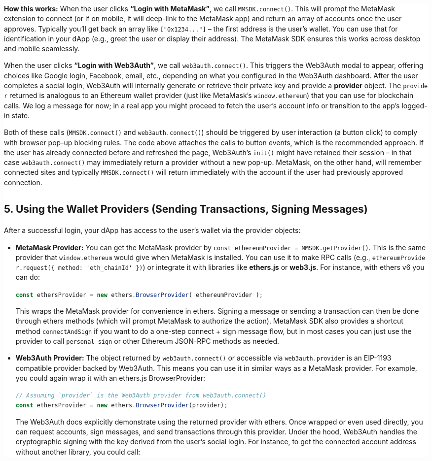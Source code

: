 **How this works:** When the user clicks **“Login with MetaMask”**, we call `MMSDK.connect()`. This will prompt the MetaMask extension to connect (or if on mobile, it will deep-link to the MetaMask app) and return an array of accounts once the user approves. Typically you’ll get back an array like `["0x1234..."]` – the first address is the user’s wallet. You can use that for identification in your dApp (e.g., greet the user or display their address). The MetaMask SDK ensures this works across desktop and mobile seamlessly.

When the user clicks **“Login with Web3Auth”**, we call `web3auth.connect()`. This triggers the Web3Auth modal to appear, offering choices like Google login, Facebook, email, etc., depending on what you configured in the Web3Auth dashboard. After the user completes a social login, Web3Auth will internally generate or retrieve their private key and provide a **provider** object. The `provider` returned is analogous to an Ethereum wallet provider (just like MetaMask’s `window.ethereum`) that you can use for blockchain calls. We log a message for now; in a real app you might proceed to fetch the user’s account info or transition to the app’s logged-in state.

Both of these calls (`MMSDK.connect()` and `web3auth.connect()`) should be triggered by user interaction (a button click) to comply with browser pop-up blocking rules. The code above attaches the calls to button events, which is the recommended approach. If the user has already connected before and refreshed the page, Web3Auth’s `init()` might have retained their session – in that case `web3auth.connect()` may immediately return a provider without a new pop-up. MetaMask, on the other hand, will remember connected sites and typically `MMSDK.connect()` will return immediately with the account if the user had previously approved connection.

## 5. Using the Wallet Providers (Sending Transactions, Signing Messages)

After a successful login, your dApp has access to the user’s wallet via the provider objects:

- **MetaMask Provider:** You can get the MetaMask provider by `const ethereumProvider = MMSDK.getProvider()`. This is the same provider that `window.ethereum` would give when MetaMask is installed. You can use it to make RPC calls (e.g., `ethereumProvider.request({ method: 'eth_chainId' })`) or integrate it with libraries like **ethers.js** or **web3.js**. For instance, with ethers v6 you can do:

  ```js
  const ethersProvider = new ethers.BrowserProvider( ethereumProvider );
  ```

  This wraps the MetaMask provider for convenience in ethers. Signing a message or sending a transaction can then be done through ethers methods (which will prompt MetaMask to authorize the action). MetaMask SDK also provides a shortcut method `connectAndSign` if you want to do a one-step connect + sign message flow, but in most cases you can just use the provider to call `personal_sign` or other Ethereum JSON-RPC methods as needed.

- **Web3Auth Provider:** The object returned by `web3auth.connect()` or accessible via `web3auth.provider` is an EIP-1193 compatible provider backed by Web3Auth. This means you can use it in similar ways as a MetaMask provider. For example, you could again wrap it with an ethers.js BrowserProvider:

  ```js
  // Assuming `provider` is the Web3Auth provider from web3auth.connect()
  const ethersProvider = new ethers.BrowserProvider(provider);
  ```

  The Web3Auth docs explicitly demonstrate using the returned provider with ethers. Once wrapped or even used directly, you can request accounts, sign messages, and send transactions through this provider. Under the hood, Web3Auth handles the cryptographic signing with the key derived from the user’s social login. For instance, to get the connected account address without another library, you could call:
